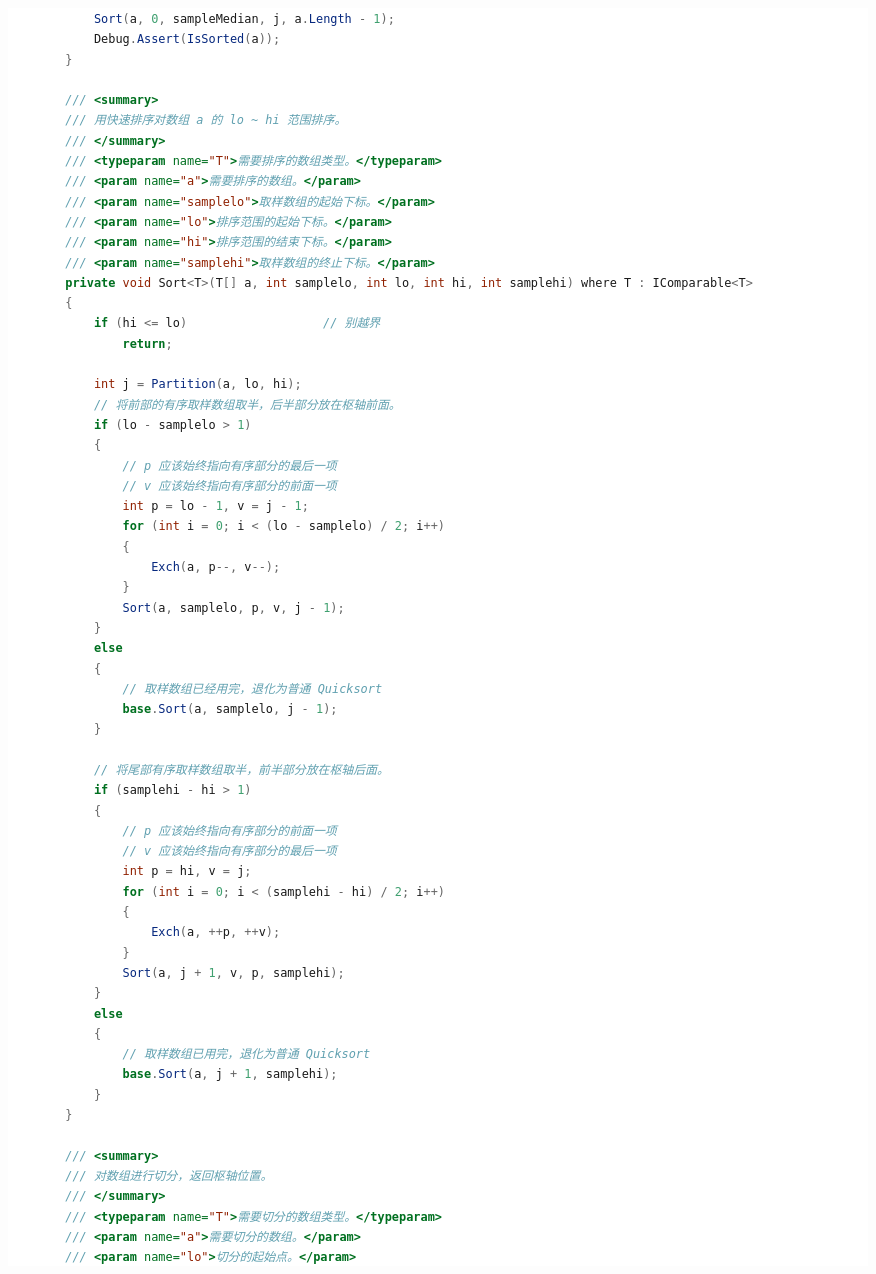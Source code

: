 ```csharp
            Sort(a, 0, sampleMedian, j, a.Length - 1);
            Debug.Assert(IsSorted(a));
        }

        /// <summary>
        /// 用快速排序对数组 a 的 lo ~ hi 范围排序。
        /// </summary>
        /// <typeparam name="T">需要排序的数组类型。</typeparam>
        /// <param name="a">需要排序的数组。</param>
        /// <param name="samplelo">取样数组的起始下标。</param>
        /// <param name="lo">排序范围的起始下标。</param>
        /// <param name="hi">排序范围的结束下标。</param>
        /// <param name="samplehi">取样数组的终止下标。</param>
        private void Sort<T>(T[] a, int samplelo, int lo, int hi, int samplehi) where T : IComparable<T>
        {
            if (hi <= lo)                   // 别越界
                return;

            int j = Partition(a, lo, hi);
            // 将前部的有序取样数组取半，后半部分放在枢轴前面。
            if (lo - samplelo > 1)
            {
                // p 应该始终指向有序部分的最后一项
                // v 应该始终指向有序部分的前面一项
                int p = lo - 1, v = j - 1;
                for (int i = 0; i < (lo - samplelo) / 2; i++)
                {
                    Exch(a, p--, v--);
                }
                Sort(a, samplelo, p, v, j - 1);
            }
            else
            {
                // 取样数组已经用完，退化为普通 Quicksort
                base.Sort(a, samplelo, j - 1);
            }

            // 将尾部有序取样数组取半，前半部分放在枢轴后面。
            if (samplehi - hi > 1)
            {
                // p 应该始终指向有序部分的前面一项
                // v 应该始终指向有序部分的最后一项
                int p = hi, v = j;
                for (int i = 0; i < (samplehi - hi) / 2; i++)
                {
                    Exch(a, ++p, ++v);
                }
                Sort(a, j + 1, v, p, samplehi);
            }
            else
            {
                // 取样数组已用完，退化为普通 Quicksort
                base.Sort(a, j + 1, samplehi);
            }
        }

        /// <summary>
        /// 对数组进行切分，返回枢轴位置。
        /// </summary>
        /// <typeparam name="T">需要切分的数组类型。</typeparam>
        /// <param name="a">需要切分的数组。</param>
        /// <param name="lo">切分的起始点。</param>
```